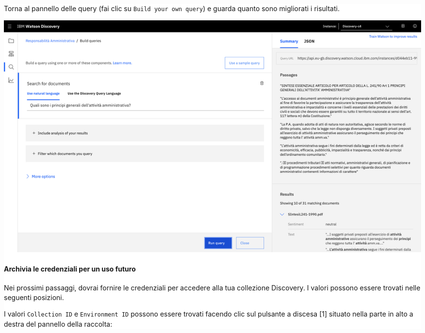 Torna al pannello delle query (fai clic su `Build your own query`) e guarda quanto sono migliorati i risultati.

![disco-build-query-2](doc/source/images/disco-build-query-2.png)

#### Archivia le credenziali per un uso futuro

Nei prossimi passaggi, dovrai fornire le credenziali per accedere alla tua collezione Discovery. I valori possono essere trovati nelle seguenti posizioni.

I valori `Collection ID` e `Environment ID` possono essere trovati facendo clic sul pulsante a discesa [1] situato nella parte in alto a destra del pannello della raccolta:
